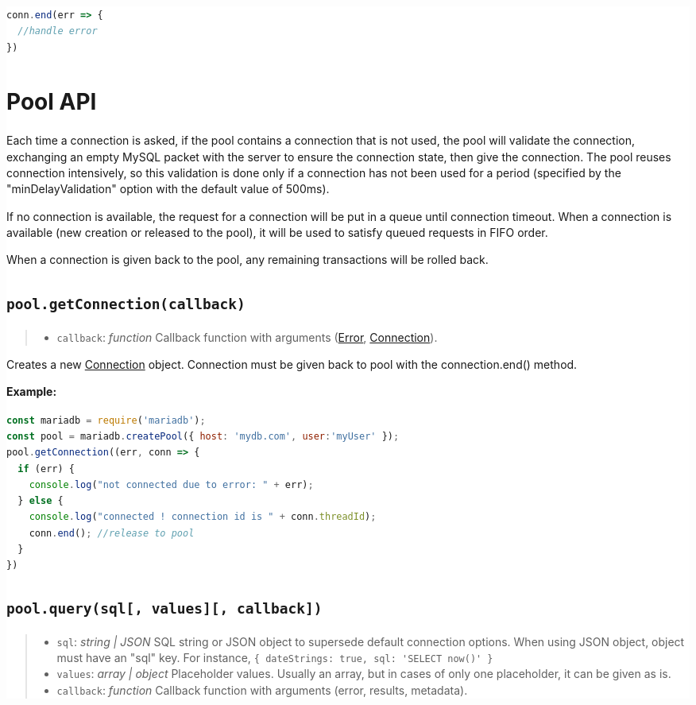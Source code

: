 ```javascript
conn.end(err => {
  //handle error
})
```


# Pool API

Each time a connection is asked, if the pool contains a connection that is not used, the pool will validate the connection, 
exchanging an empty MySQL packet with the server to ensure the connection state, then give the connection. 
The pool reuses connection intensively, so this validation is done only if a connection has not been used for a period 
(specified by the "minDelayValidation" option with the default value of 500ms).

If no connection is available, the request for a connection will be put in a queue until connection timeout. 
When a connection is available (new creation or released to the pool), it will be used to satisfy queued requests in FIFO order.

When a connection is given back to the pool, any remaining transactions will be rolled back.

## `pool.getConnection(callback)`

>
> * `callback`: *function* Callback function with arguments ([Error](#error), [Connection](#connection-api)).

Creates a new [Connection](#connection-api) object.
Connection must be given back to pool with the connection.end() method.

**Example:**

```javascript
const mariadb = require('mariadb');
const pool = mariadb.createPool({ host: 'mydb.com', user:'myUser' });
pool.getConnection((err, conn => {
  if (err) {
    console.log("not connected due to error: " + err);
  } else {
    console.log("connected ! connection id is " + conn.threadId);
    conn.end(); //release to pool
  }
})
```

## `pool.query(sql[, values][, callback])`

> * `sql`: *string | JSON* SQL string or JSON object to supersede default connection options.  When using JSON object, object must have an "sql" key. For instance, `{ dateStrings: true, sql: 'SELECT now()' }`
> * `values`: *array | object* Placeholder values. Usually an array, but in cases of only one placeholder, it can be given as is. 
> * `callback`: *function* Callback function with arguments (error, results, metadata).
